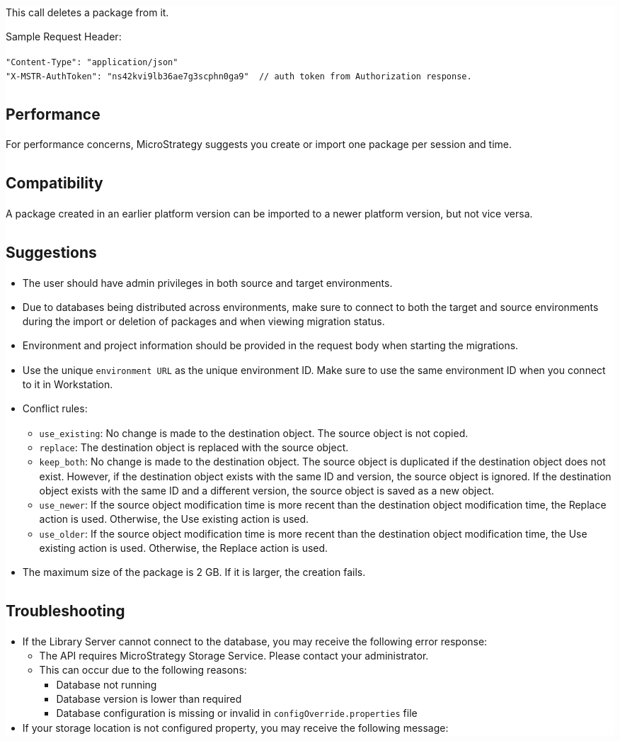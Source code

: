 This call deletes a package from it.

Sample Request Header:

```http
"Content-Type": "application/json"
"X-MSTR-AuthToken": "ns42kvi9lb36ae7g3scphn0ga9"  // auth token from Authorization response.
```

## Performance

For performance concerns, MicroStrategy suggests you create or import one package per session and time.

## Compatibility

A package created in an earlier platform version can be imported to a newer platform version, but not vice versa.

## Suggestions

- The user should have admin privileges in both source and target environments.

- Due to databases being distributed across environments, make sure to connect to both the target and source environments during the import or deletion of packages and when viewing migration status.

- Environment and project information should be provided in the request body when starting the migrations.

- Use the unique `environment URL` as the unique environment ID. Make sure to use the same environment ID when you connect to it in Workstation.

- Conflict rules:
  - `use_existing`: No change is made to the destination object. The source object is not copied.
  - `replace`: The destination object is replaced with the source object.
  - `keep_both`: No change is made to the destination object. The source object is duplicated if the destination object does not exist. However, if the destination object exists with the same ID and version, the source object is ignored. If the destination object exists with the same ID and a different version, the source object is saved as a new object.
  - `use_newer`: If the source object modification time is more recent than the destination object modification time, the Replace action is used. Otherwise, the Use existing action is used.
  - `use_older`: If the source object modification time is more recent than the destination object modification time, the Use existing action is used. Otherwise, the Replace action is used.
- The maximum size of the package is 2 GB. If it is larger, the creation fails.

## Troubleshooting

- If the Library Server cannot connect to the database, you may receive the following error response:
  - The API requires MicroStrategy Storage Service. Please contact your administrator.
  - This can occur due to the following reasons:
    - Database not running
    - Database version is lower than required
    - Database configuration is missing or invalid in `configOverride.properties` file
- If your storage location is not configured property, you may receive the following message:
